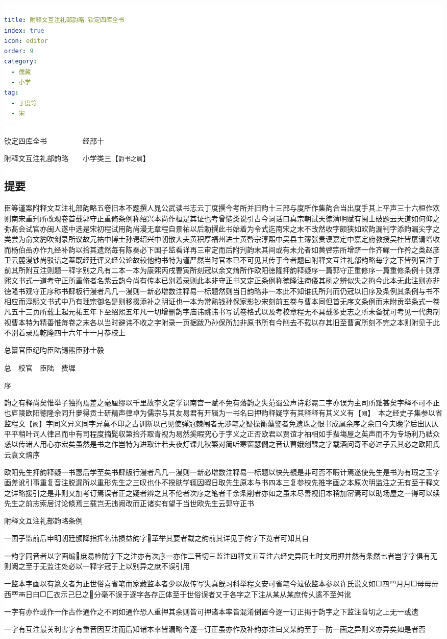 ```yaml
---
title: 附释文互注礼部韵略 钦定四库全书
index: true
icon: editor
order: 9
category:
  - 儒藏
  - 小学
tag:
  - 丁度等
  - 宋
---
```


钦定四库全书　　　　　经部十  

附释文互注礼部韵略　　小学类三【`韵书之属`】  

## 提要  

臣等谨案附释文互注礼部韵略五卷旧本不题撰人晁公武读书志云丁度撰今考所并旧韵十三部与度所作集韵合当出度手其上平声三十六桓作欢则南宋重刋所改观卷首载郭守正重脩条例称绍兴本尚作桓是其证也考曾慥类说引古今词话曰真宗朝试天徳清明赋有闽士破题云天道如何仰之弥髙会试官亦闽人遂中选是宋初程试用韵尚漫无章程自景祐以后勅撰此书始着为令式迄南宋之末不改然收字颇狭如欢韵漏判字添韵漏尖字之类尝为俞文豹吹剑录所议故元祐中博士孙谔绍兴中朝散大夫黄积厚福州进士黄啓宗淳熙中吴县主簿张贵谟嘉定中嘉定府教授吴杜皆屡请増收而杨伯嵒亦作九经补韵以拾其遗然毎有陈奏必下国子监看详再三审定而后附刋韵末其间或有未允者如黄啓宗所增跻一作齐鳏一作矜之类赵彦卫云麓漫钞尚驳诘之葢既经廷评又经公论故较他韵书特为谨严然当时官本已不可见其传于今者题曰附释文互注礼部韵略毎字之下皆列官注于前其所附互注则题一释字别之凡有二本一本为康熙丙戌曹寅所刻冠以余文焴所作欧阳徳隆押韵释疑序一篇郭守正重修序一篇重修条例十则淳熙文书式一道考守正所重脩者名紫云韵今尚有传本已别着录则此本非守正书又定正条例称徳隆注痀偻其栵之辨似失之拘今此本无此注则亦非徳隆书观守正序称书肆板行漫者凡几一漫则一新必增数注释易一标题然则当日韵略非一本此不知谁氏所刋而仍冠以旧序及条例其条例与书不相应而淳熙文书式中乃有理宗御名是则移掇添补之明证也一本为常熟钱孙保家影钞宋刻前五卷与曹本同但首无序文条例而末附贡举条式一卷凡五十三页所载上起元祐五年下至绍熙五年凡一切增删韵字庙讳祧讳书写试卷格式以及考校章程无不具载多史志之所未备犹可考见一代典制视曹本特为精善惟毎卷之末各以当时避讳不收之字附录一页据跋乃孙保所加非原书所有今削去不载以存其旧至曹寅所刻不完之本则附见于此不别着录焉乾隆四十六年十一月恭校上  

总纂官臣纪昀臣陆锡熊臣孙士毅  

总　校官　臣陆　费墀  

序  

韵之有释尚矣惟举子独拘焉差之毫厘缪以千里故李文定学识南宫一赋不免有落韵之失范蜀公声诗彩霓二字亦误为主司所黜甚矣字释不可不正也庐陵欧阳徳隆余同升夣得贡士研精声律卓为儒宗与其友易君有开辑为一书名曰押韵释疑字有其释释有其义义有【`阙`】　本之经史子集参以省监程文【`阙`】字同义异义同字异莫不印之古训断以己见使弹冠棘闱者无渉笔之疑操衡藻鉴者免遗珠之恨书成属余序之余曰今夫晚学后出仄仄平平稍叶词人律吕而中有司程度摘髭収第拾芥取青视为易然奚暇究心于字义之正否欧君以贾谊才袖相如手蜚塲屋之英声而不为专场利乃祛众惑以传诸人用心亦宏矣虽然是书之作岂特为进取计若夫夜灯课儿秋檠对简听寒窗瑟僩之音认曹娥剜鞣之字载酒问奇不必过子云其必之欧阳氏云袁文焴序  

欧阳先生押韵释疑一书惠后学至矣书肆版行漫者凡几一漫则一新必增数注释易一标题以快先覩是非可否不暇计焉遂使先生是书为有瑕之玉字画差讹引事重复音注脱漏所以重形先生之三叹也仆不揆肤学辄因暇日取先生原本与书四本三复参校先推字画之本原次明监注之无有至于释文之详略援引之是非则又加考订焉误者正之疑者辨之其不伦者次序之笔者千余条削者亦如之虽未尽善视旧本稍加宻焉可以助场屋之一得可以续先生之前志索居讨论倐焉三载岂无违阙改而正诸实有望于当世欧先生云郭守正书  

附释文互注礼部韵略条例  

一国子监前后申明朝廷颁降指挥名讳损益韵字革举其要者载之韵前其详见于韵字下览者可知其自  

一韵字同音者以字画编庶易检防字下之注亦有次序一亦作二音切三监注四释文五互注六经史异同七时文用押井然有条然七者岂字字俱有无则阙之至于无监注处必以一释字冠于上以别异之庶不误引用  

一监本字画以有篆文者为正世俗喜省笔而家藏监本者少以故传写失真旣习科举程文安可省笔今竝依监本参以许氏说文如□四罒月月□母毋毌西覀襾日曰□匚衣示己巳之分毫不误于逐字各存正体至于世俗误者又于各字之下注从某从某庶传乆逺不至舛讹  

一字有亦作或作一作古作通作之不同如通作恐人重押其余则皆可押诸本率皆混淆倒置今逐一订正掲于韵字之下监注音切之上无一或遗  

一字有互注最关利害字有重音因互注而后知诸本率皆漏略今逐一订正虽亦作及补韵亦注曰又某韵至于一防一画之异则义亦异矣如是者否  
